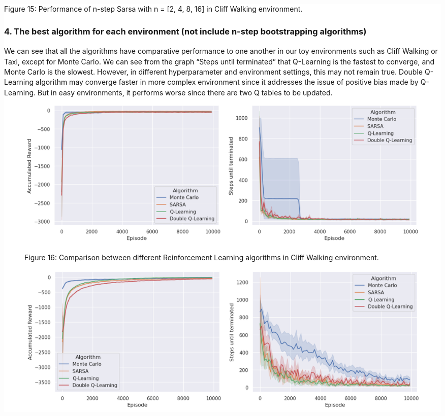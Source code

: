  <figcaption markdown>
 Figure 15: Performance of n-step Sarsa with n = [2, 4, 8, 16] in Cliff Walking environment.
 </figcaption>

</figure>

### 4. The best algorithm for each environment (not include n-step bootstrapping algorithms)

We can see that all the algorithms have comparative performance to one another in our toy environments such as Cliff Walking or Taxi, except for Monte Carlo. We can see from the graph “Steps until terminated” that Q-Learning is the fastest to converge, and Monte Carlo is the slowest. However, in different hyperparameter and environment settings, this may not remain true. Double Q-Learning algorithm may converge faster in more complex environment since it addresses the issue of positive bias made by Q-Learning. But in easy environments, it performs worse since there are two Q tables to be updated.

<figure markdown>

![Figure 16: Comparison between different Reinforcement Learning algorithms in Cliff Walking environment.](images/image4.png)

 <figcaption markdown>
 Figure 16: Comparison between different Reinforcement Learning algorithms in Cliff Walking environment.
 </figcaption>

</figure>

<figure markdown>

![Figure 17: Comparison between different Reinforcement Learning algorithms in the Taxi environment.](images/image5.png)
